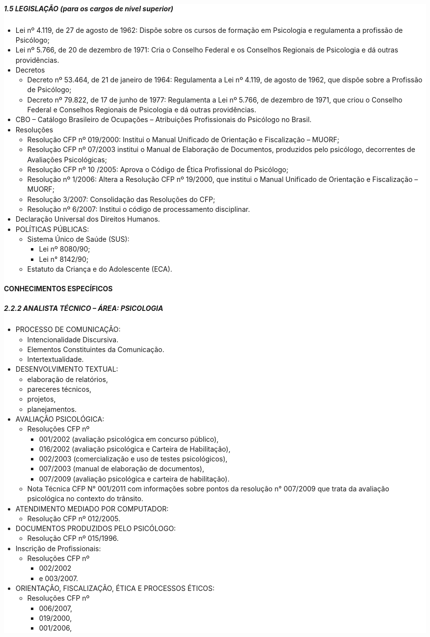 ##### 1.5 LEGISLAÇÃO (para os cargos de nível superior)

* Lei nº 4.119, de 27 de agosto de 1962: Dispõe sobre os cursos de formação em Psicologia e regulamenta a profissão de Psicólogo; 
* Lei nº 5.766, de  20  de  dezembro  de  1971:  Cria o  Conselho  Federal  e  os  Conselhos  Regionais  de  Psicologia  e  dá  outras  providências.
* Decretos 
    - Decreto  nº 53.464, de 21 de janeiro de 1964: Regulamenta a Lei nº 4.119, de agosto de 1962, que dispõe sobre a Profissão de Psicólogo;
    - Decreto nº 79.822, de 17 de junho de 1977: Regulamenta a Lei nº 5.766, de dezembro de 1971, que criou o Conselho Federal e Conselhos Regionais de Psicologia e dá outras providências. 
* CBO – Catálogo Brasileiro de Ocupações – Atribuições Profissionais do Psicólogo no Brasil. 
* Resoluções 
    - Resolução CFP nº 019/2000:  Institui  o  Manual  Unificado  de  Orientação  e  Fiscalização – MUORF;  
    - Resolução  CFP  nº  07/2003  institui  o  Manual  de  Elaboração  de Documentos,  produzidos  pelo  psicólogo,  decorrentes  de  Avaliações  Psicológicas;  
    - Resolução  CFP  nº  10 /2005:  Aprova  o  Código  de  Ética Profissional do Psicólogo; 
    - Resolução nº 1/2006: Altera a Resolução CFP nº 19/2000, que institui o Manual Unificado de Orientação e Fiscalização – MUORF;  
    - Resolução  3/2007:  Consolidação  das  Resoluções  do  CFP;  
    - Resolução  nº  6/2007:  Institui  o  código  de  processamento  disciplinar. 
* Declaração  Universal  dos  Direitos  Humanos.  
* POLÍTICAS  PÚBLICAS:  
    - Sistema  Único  de  Saúde  (SUS):  
        + Lei  nº  8080/90;  
        + Lei  n°  8142/90; 
    - Estatuto  da Criança e do Adolescente (ECA).

#### CONHECIMENTOS ESPECÍFICOS

##### 2.2.2 ANALISTA TÉCNICO – ÁREA: PSICOLOGIA

* PROCESSO  DE  COMUNICAÇÃO:  
    - Intencionalidade  Discursiva.  
    - Elementos  Constituintes  da  Comunicação.  
    - Intertextualidade. 
* DESENVOLVIMENTO TEXTUAL:  
    - elaboração  de  relatórios,  
    - pareceres  técnicos,  
    - projetos,  
    - planejamentos.
* AVALIAÇÃO  PSICOLÓGICA:
    - Resoluções  CFP  nº  
        + 001/2002 (avaliação  psicológica  em  concurso  público),  
        + 016/2002  (avaliação  psicológica  e  Carteira  de  Habilitação),  
        + 002/2003  (comercialização  e  uso  de testes psicológicos), 
        + 007/2003 (manual de elaboração de documentos), 
        + 007/2009 (avaliação psicológica e carteira de habilitação). 
    - Nota Técnica CFP  N° 001/2011 com  informações  sobre  pontos  da  resolução n° 007/2009  que  trata  da  avaliação  psicológica  no  contexto  do  trânsito. 
* ATENDIMENTO  MEDIADO  POR  COMPUTADOR:  
    - Resolução  CFP  nº  012/2005.   
* DOCUMENTOS  PRODUZIDOS  PELO  PSICÓLOGO:  
    - Resolução  CFP  nº 015/1996.  
* Inscrição  de  Profissionais:  
    - Resoluções  CFP  nº
        + 002/2002  
        + e 003/2007.  
* ORIENTAÇÃO,  FISCALIZAÇÃO,  ÉTICA  E  PROCESSOS  ÉTICOS:
    - Resoluções CFP nº
        + 006/2007,
        + 019/2000,
        + 001/2006,